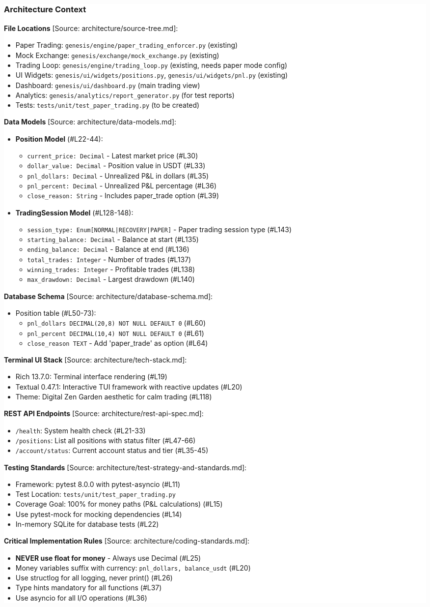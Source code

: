 ### Architecture Context

**File Locations** [Source: architecture/source-tree.md]:
- Paper Trading: `genesis/engine/paper_trading_enforcer.py` (existing)
- Mock Exchange: `genesis/exchange/mock_exchange.py` (existing)
- Trading Loop: `genesis/engine/trading_loop.py` (existing, needs paper mode config)
- UI Widgets: `genesis/ui/widgets/positions.py`, `genesis/ui/widgets/pnl.py` (existing)
- Dashboard: `genesis/ui/dashboard.py` (main trading view)
- Analytics: `genesis/analytics/report_generator.py` (for test reports)
- Tests: `tests/unit/test_paper_trading.py` (to be created)

**Data Models** [Source: architecture/data-models.md]:
- **Position Model** (#L22-44):
  - `current_price: Decimal` - Latest market price (#L30)
  - `dollar_value: Decimal` - Position value in USDT (#L33)
  - `pnl_dollars: Decimal` - Unrealized P&L in dollars (#L35)
  - `pnl_percent: Decimal` - Unrealized P&L percentage (#L36)
  - `close_reason: String` - Includes paper_trade option (#L39)

- **TradingSession Model** (#L128-148):
  - `session_type: Enum[NORMAL|RECOVERY|PAPER]` - Paper trading session type (#L143)
  - `starting_balance: Decimal` - Balance at start (#L135)
  - `ending_balance: Decimal` - Balance at end (#L136)
  - `total_trades: Integer` - Number of trades (#L137)
  - `winning_trades: Integer` - Profitable trades (#L138)
  - `max_drawdown: Decimal` - Largest drawdown (#L140)

**Database Schema** [Source: architecture/database-schema.md]:
- Position table (#L50-73):
  - `pnl_dollars DECIMAL(20,8) NOT NULL DEFAULT 0` (#L60)
  - `pnl_percent DECIMAL(10,4) NOT NULL DEFAULT 0` (#L61)
  - `close_reason TEXT` - Add 'paper_trade' as option (#L64)

**Terminal UI Stack** [Source: architecture/tech-stack.md]:
- Rich 13.7.0: Terminal interface rendering (#L19)
- Textual 0.47.1: Interactive TUI framework with reactive updates (#L20)
- Theme: Digital Zen Garden aesthetic for calm trading (#L118)

**REST API Endpoints** [Source: architecture/rest-api-spec.md]:
- `/health`: System health check (#L21-33)
- `/positions`: List all positions with status filter (#L47-66)
- `/account/status`: Current account status and tier (#L35-45)

**Testing Standards** [Source: architecture/test-strategy-and-standards.md]:
- Framework: pytest 8.0.0 with pytest-asyncio (#L11)
- Test Location: `tests/unit/test_paper_trading.py`
- Coverage Goal: 100% for money paths (P&L calculations) (#L15)
- Use pytest-mock for mocking dependencies (#L14)
- In-memory SQLite for database tests (#L22)

**Critical Implementation Rules** [Source: architecture/coding-standards.md]:
- **NEVER use float for money** - Always use Decimal (#L25)
- Money variables suffix with currency: `pnl_dollars, balance_usdt` (#L20)
- Use structlog for all logging, never print() (#L26)
- Type hints mandatory for all functions (#L37)
- Use asyncio for all I/O operations (#L36)
